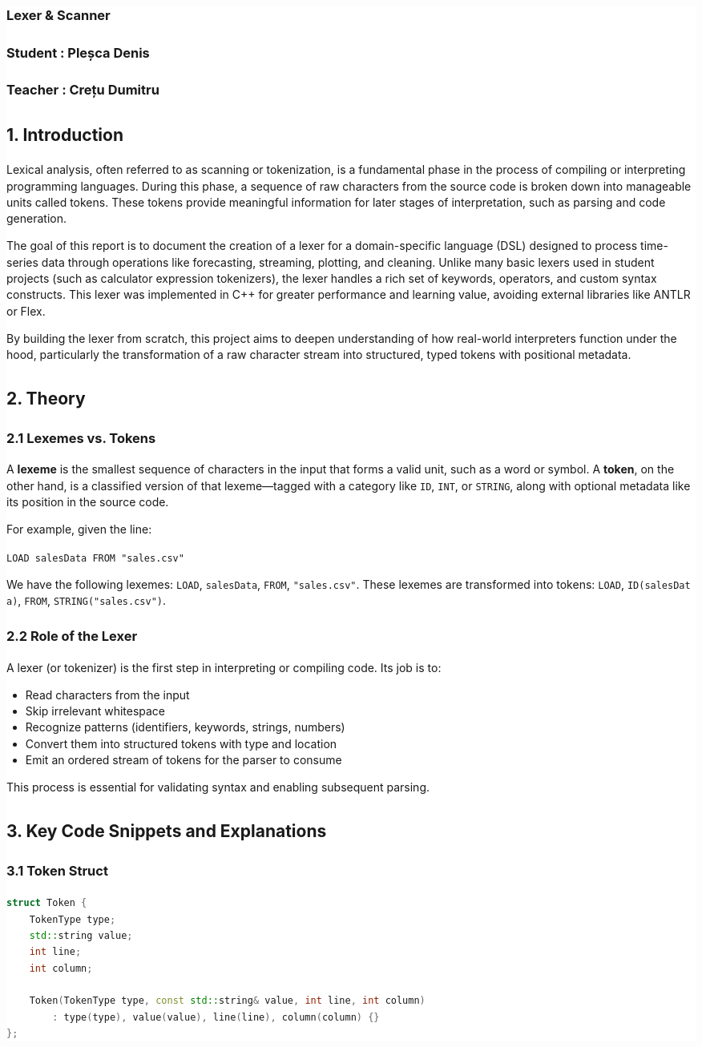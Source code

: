### **Lexer & Scanner**
### **Student : Pleșca Denis**
### **Teacher : Crețu Dumitru**

## **1. Introduction**
Lexical analysis, often referred to as scanning or tokenization, is a fundamental phase in the process of compiling or interpreting programming languages. During this phase, a sequence of raw characters from the source code is broken down into manageable units called tokens. These tokens provide meaningful information for later stages of interpretation, such as parsing and code generation.

The goal of this report is to document the creation of a lexer for a domain-specific language (DSL)  designed to process time-series data through operations like forecasting, streaming, plotting, and cleaning. Unlike many basic lexers used in student projects (such as calculator expression tokenizers), the lexer handles a rich set of keywords, operators, and custom syntax constructs. This lexer was implemented in C++ for greater performance and learning value, avoiding external libraries like ANTLR or Flex.

By building the lexer from scratch, this project aims to deepen understanding of how real-world interpreters function under the hood, particularly the transformation of a raw character stream into structured, typed tokens with positional metadata.

## **2. Theory**

### **2.1 Lexemes vs. Tokens**
A **lexeme** is the smallest sequence of characters in the input that forms a valid unit, such as a word or symbol. A **token**, on the other hand, is a classified version of that lexeme—tagged with a category like `ID`, `INT`, or `STRING`, along with optional metadata like its position in the source code.

For example, given the line:
```
LOAD salesData FROM "sales.csv"
```
We have the following lexemes: `LOAD`, `salesData`, `FROM`, `"sales.csv"`.
These lexemes are transformed into tokens: `LOAD`, `ID(salesData)`, `FROM`, `STRING("sales.csv")`.

### **2.2 Role of the Lexer**
A lexer (or tokenizer) is the first step in interpreting or compiling code. Its job is to:
- Read characters from the input
- Skip irrelevant whitespace
- Recognize patterns (identifiers, keywords, strings, numbers)
- Convert them into structured tokens with type and location
- Emit an ordered stream of tokens for the parser to consume

This process is essential for validating syntax and enabling subsequent parsing.

## **3. Key Code Snippets and Explanations**

### **3.1 Token Struct**
```cpp
struct Token {
    TokenType type;
    std::string value;
    int line;
    int column;

    Token(TokenType type, const std::string& value, int line, int column)
        : type(type), value(value), line(line), column(column) {}
};
```